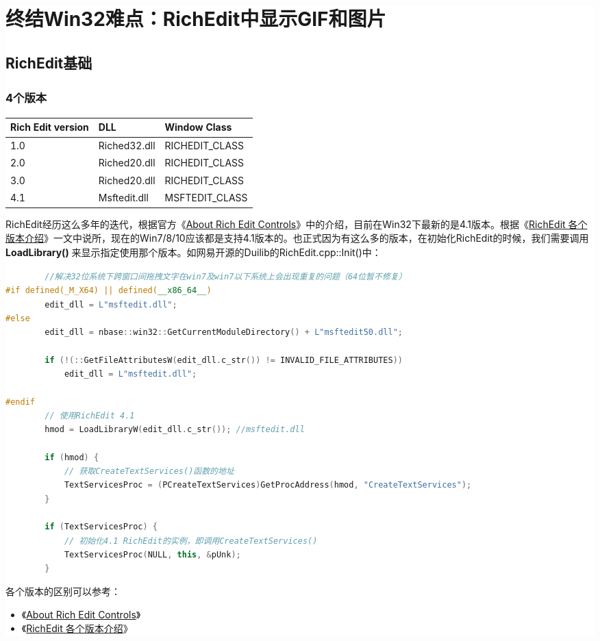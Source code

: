 #  终结Win32难点：RichEdit中显示GIF和图片

## RichEdit基础

### 4个版本

| Rich Edit version | DLL          | Window Class   |
| :---------------- | :----------- | :------------- |
| 1.0               | Riched32.dll | RICHEDIT_CLASS |
| 2.0               | Riched20.dll | RICHEDIT_CLASS |
| 3.0               | Riched20.dll | RICHEDIT_CLASS |
| 4.1               | Msftedit.dll | MSFTEDIT_CLASS |

RichEdit经历这么多年的迭代，根据官方《[About Rich Edit Controls](https://docs.microsoft.com/en-us/windows/win32/controls/about-rich-edit-controls)》中的介绍，目前在Win32下最新的是4.1版本。根据《[RichEdit 各个版本介绍](https://blog.csdn.net/jhfyuf/article/details/84059014)》一文中说所，现在的Win7/8/10应该都是支持4.1版本的。也正式因为有这么多的版本，在初始化RichEdit的时候，我们需要调用 **LoadLibrary()** 来显示指定使用那个版本。如网易开源的Duilib的RichEdit.cpp::Init()中：

```c++
        //解决32位系统下跨窗口间拖拽文字在win7及win7以下系统上会出现重复的问题（64位暂不修复）
#if defined(_M_X64) || defined(__x86_64__)
        edit_dll = L"msftedit.dll";
#else
        edit_dll = nbase::win32::GetCurrentModuleDirectory() + L"msftedit50.dll";

        if (!(::GetFileAttributesW(edit_dll.c_str()) != INVALID_FILE_ATTRIBUTES))
            edit_dll = L"msftedit.dll";

#endif
        // 使用RichEdit 4.1
        hmod = LoadLibraryW(edit_dll.c_str()); //msftedit.dll

        if (hmod) {
            // 获取CreateTextServices()函数的地址
            TextServicesProc = (PCreateTextServices)GetProcAddress(hmod, "CreateTextServices");
        }

        if (TextServicesProc) {
            // 初始化4.1 RichEdit的实例，即调用CreateTextServices()
            TextServicesProc(NULL, this, &pUnk);
        }
```

各个版本的区别可以参考：

- 《[About Rich Edit Controls](https://docs.microsoft.com/en-us/windows/win32/controls/about-rich-edit-controls)》
- 《[RichEdit 各个版本介绍](https://blog.csdn.net/jhfyuf/article/details/84059014)》
